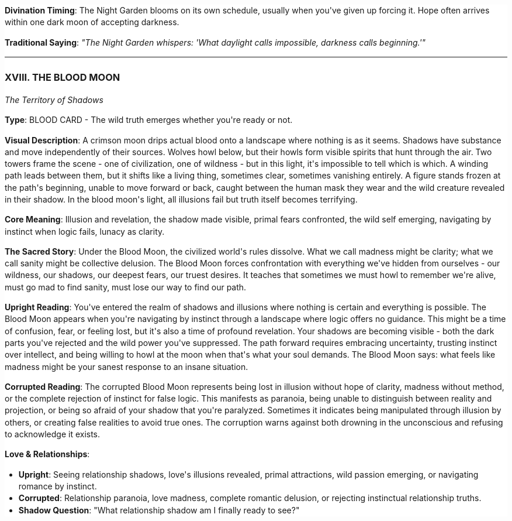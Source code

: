 **Divination Timing**: The Night Garden blooms on its own schedule, usually when you've given up forcing it. Hope often arrives within one dark moon of accepting darkness.

**Traditional Saying**: *"The Night Garden whispers: 'What daylight calls impossible, darkness calls beginning.'"*

---

### XVIII. THE BLOOD MOON
*The Territory of Shadows*

**Type**: BLOOD CARD - The wild truth emerges whether you're ready or not.

**Visual Description**: A crimson moon drips actual blood onto a landscape where nothing is as it seems. Shadows have substance and move independently of their sources. Wolves howl below, but their howls form visible spirits that hunt through the air. Two towers frame the scene - one of civilization, one of wildness - but in this light, it's impossible to tell which is which. A winding path leads between them, but it shifts like a living thing, sometimes clear, sometimes vanishing entirely. A figure stands frozen at the path's beginning, unable to move forward or back, caught between the human mask they wear and the wild creature revealed in their shadow. In the blood moon's light, all illusions fail but truth itself becomes terrifying.

**Core Meaning**: Illusion and revelation, the shadow made visible, primal fears confronted, the wild self emerging, navigating by instinct when logic fails, lunacy as clarity.

**The Sacred Story**: Under the Blood Moon, the civilized world's rules dissolve. What we call madness might be clarity; what we call sanity might be collective delusion. The Blood Moon forces confrontation with everything we've hidden from ourselves - our wildness, our shadows, our deepest fears, our truest desires. It teaches that sometimes we must howl to remember we're alive, must go mad to find sanity, must lose our way to find our path.

**Upright Reading**: 
You've entered the realm of shadows and illusions where nothing is certain and everything is possible. The Blood Moon appears when you're navigating by instinct through a landscape where logic offers no guidance. This might be a time of confusion, fear, or feeling lost, but it's also a time of profound revelation. Your shadows are becoming visible - both the dark parts you've rejected and the wild power you've suppressed. The path forward requires embracing uncertainty, trusting instinct over intellect, and being willing to howl at the moon when that's what your soul demands. The Blood Moon says: what feels like madness might be your sanest response to an insane situation.

**Corrupted Reading**: 
The corrupted Blood Moon represents being lost in illusion without hope of clarity, madness without method, or the complete rejection of instinct for false logic. This manifests as paranoia, being unable to distinguish between reality and projection, or being so afraid of your shadow that you're paralyzed. Sometimes it indicates being manipulated through illusion by others, or creating false realities to avoid true ones. The corruption warns against both drowning in the unconscious and refusing to acknowledge it exists.

**Love & Relationships**: 
- **Upright**: Seeing relationship shadows, love's illusions revealed, primal attractions, wild passion emerging, or navigating romance by instinct.
- **Corrupted**: Relationship paranoia, love madness, complete romantic delusion, or rejecting instinctual relationship truths.
- **Shadow Question**: "What relationship shadow am I finally ready to see?"
